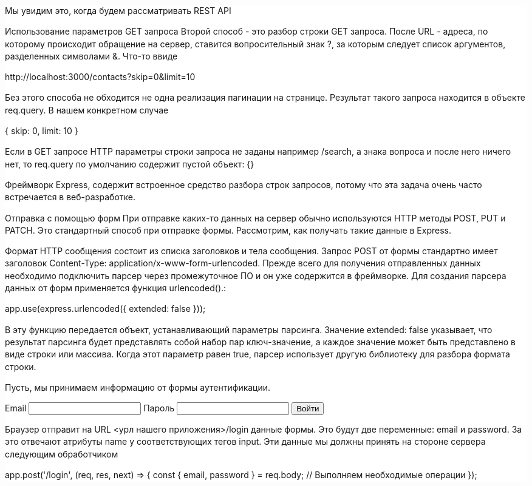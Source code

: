 Мы увидим это, когда будем рассматривать REST API

Использование параметров GET запроса
Второй способ - это разбор строки GET запроса. После URL - адреса, по которому происходит обращение на сервер, ставится вопросительный знак ?, за которым следует список аргументов, разделенных символами &. Что-то ввиде

http://localhost:3000/contacts?skip=0&limit=10

Без этого способа не обходится не одна реализация пагинации на странице. Результат такого запроса находится в объекте req.query. В нашем конкретном случае

{
  skip: 0,
  limit: 10
}

Если в GET запросе HTTP параметры строки запроса не заданы например /search, а знака вопроса и после него ничего нет, то req.query по умолчанию содержит пустой объект: {}

Фреймворк Express, содержит встроенное средство разбора строк запросов, потому что эта задача очень часто встречается в веб-разработке.

Отправка с помощью форм
При отправке каких-то данных на сервер обычно используются HTTP методы POST, PUT и PATCH. Это стандартный способ при отправке формы. Рассмотрим, как получать такие данные в Express.

Формат HTTP сообщения состоит из списка заголовков и тела сообщения. Запрос POST от формы стандартно имеет заголовок Content-Type: application/x-www-form-urlencoded. Прежде всего для получения отправленных данных необходимо подключить парсер через промежуточное ПО и он уже содержится в фреймворке. Для создания парсера данных от форм применяется функция urlencoded().:

app.use(express.urlencoded({ extended: false }));

В эту функцию передается объект, устанавливающий параметры парсинга. Значение extended: false указывает, что результат парсинга будет представлять собой набор пар ключ-значение, а каждое значение может быть представлено в виде строки или массива. Когда этот параметр равен true, парсер использует другую библиотеку для разбора формата строки.

Пусть, мы принимаем информацию от формы аутентификации.

<form action="/login" method="POST">
  <label for="email">Email</label>
  <input type="text" name="email" id="email" />
  <label for="password">Пароль</label>
  <input type="password" name="password" id="password" />
  <button type="submit">Войти</button>
</form>

Браузер отправит на URL <урл нашего приложения>/login данные формы. Это будут две переменные: email и password. За это отвечают атрибуты name у соответствующих тегов input. Эти данные мы должны принять на стороне сервера следующим обработчиком

app.post('/login', (req, res, next) => {
  const { email, password } = req.body;
  // Выполняем необходимые операции
});
